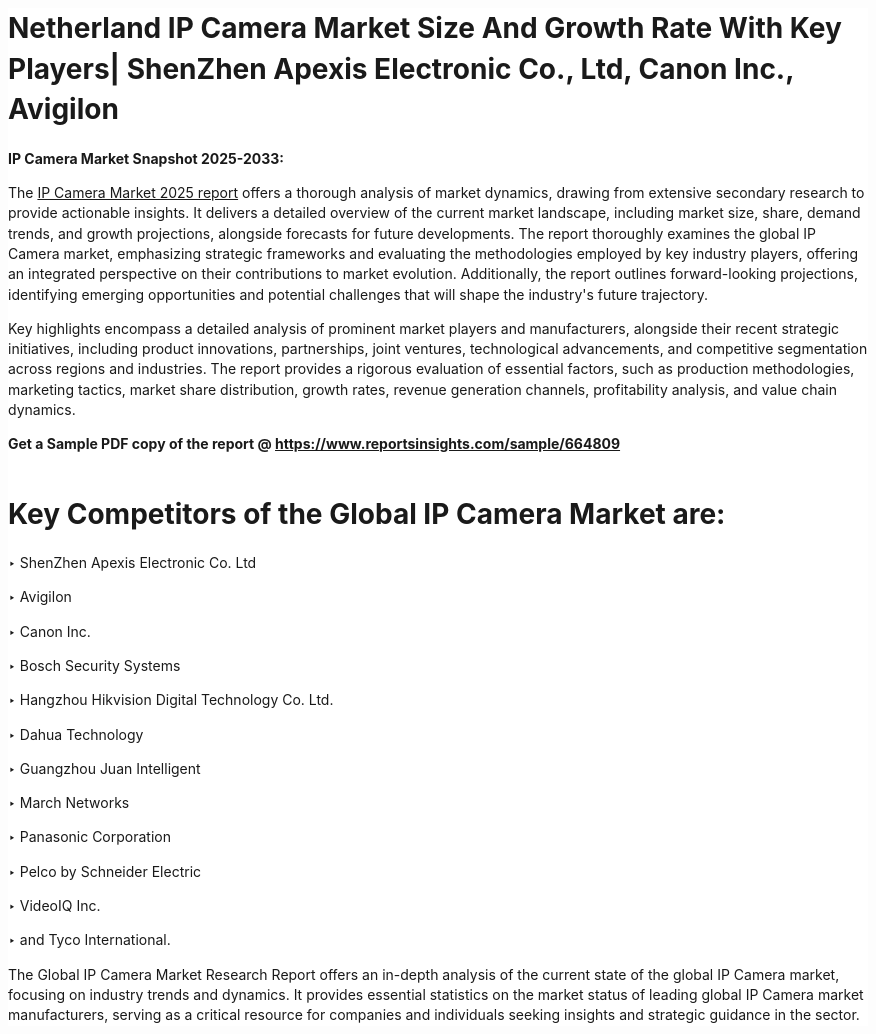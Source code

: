# Netherland IP Camera Market Size And Growth Rate With Key Players| ShenZhen Apexis Electronic Co., Ltd, Canon Inc., Avigilon

<strong>IP Camera Market Snapshot 2025-2033:</strong>

 The <a href=https://www.reportsinsights.com/sample/664809>IP Camera Market 2025 report</a> offers a thorough analysis of market dynamics, drawing from extensive secondary research to provide actionable insights. It delivers a detailed overview of the current market landscape, including market size, share, demand trends, and growth projections, alongside forecasts for future developments. The report thoroughly examines the global IP Camera market, emphasizing strategic frameworks and evaluating the methodologies employed by key industry players, offering an integrated perspective on their contributions to market evolution. Additionally, the report outlines forward-looking projections, identifying emerging opportunities and potential challenges that will shape the industry's future trajectory.

Key highlights encompass a detailed analysis of prominent market players and manufacturers, alongside their recent strategic initiatives, including product innovations, partnerships, joint ventures, technological advancements, and competitive segmentation across regions and industries. The report provides a rigorous evaluation of essential factors, such as production methodologies, marketing tactics, market share distribution, growth rates, revenue generation channels, profitability analysis, and value chain dynamics.

<strong>Get a Sample PDF copy of the report @ <a href=https://www.reportsinsights.com/sample/664809>https://www.reportsinsights.com/sample/664809</a></strong>

# <strong>Key Competitors of the Global IP Camera Market are:</strong>

‣ ShenZhen Apexis Electronic Co. Ltd

‣ Avigilon

‣ Canon Inc.

‣ Bosch Security Systems

‣ Hangzhou Hikvision Digital Technology Co. Ltd.

‣ Dahua Technology

‣ Guangzhou Juan Intelligent

‣ March Networks

‣ Panasonic Corporation

‣ Pelco by Schneider Electric

‣ VideoIQ Inc.

‣ and Tyco International.

The Global IP Camera Market Research Report offers an in-depth analysis of the current state of the global IP Camera market, focusing on industry trends and dynamics. It provides essential statistics on the market status of leading global IP Camera market manufacturers, serving as a critical resource for companies and individuals seeking insights and strategic guidance in the sector.
